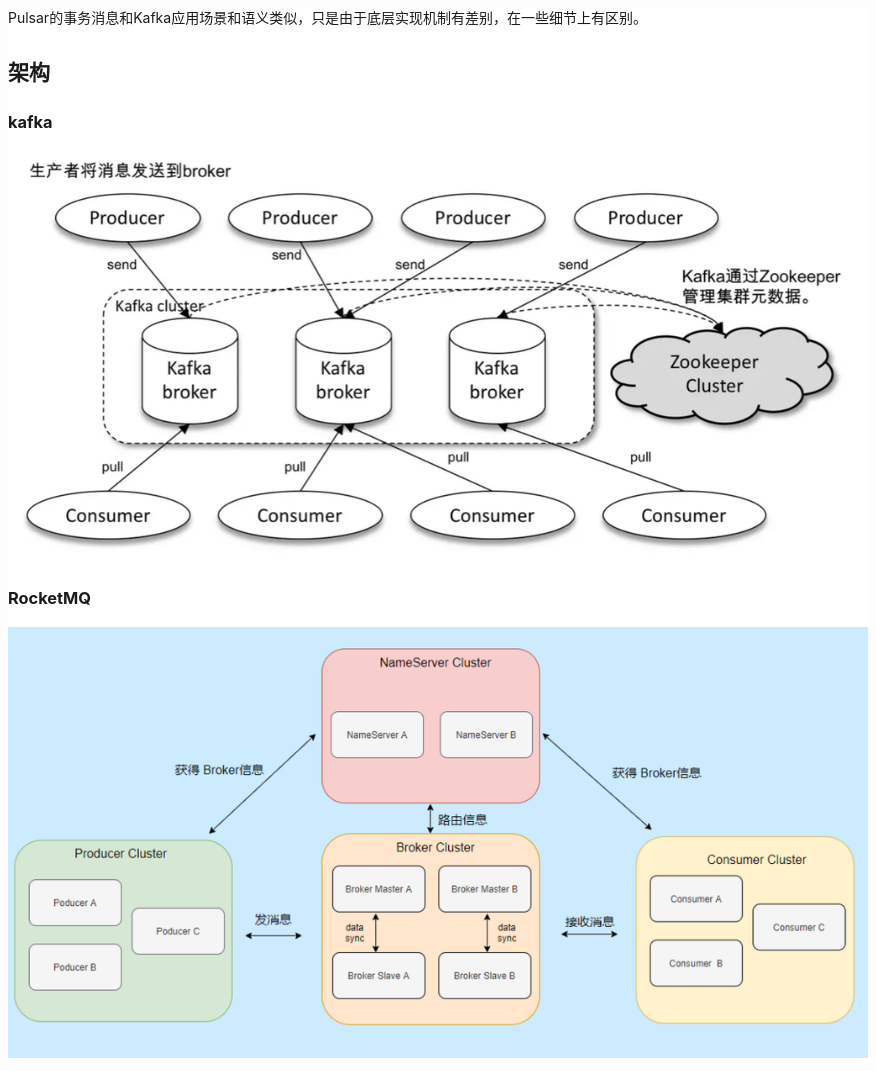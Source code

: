Pulsar的事务消息和Kafka应用场景和语义类似，只是由于底层实现机制有差别，在一些细节上有区别。


## 架构

### kafka

![01](./01.png)

### RocketMQ

![02](./02.png)
